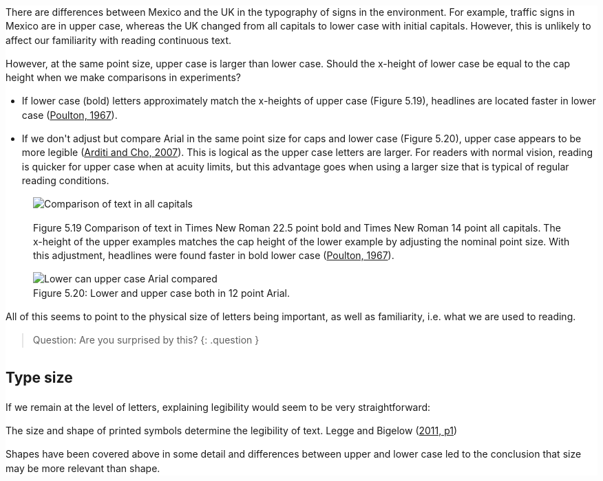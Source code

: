 <aside id="sn:advantage">
There are differences between Mexico and the UK in the typography of signs in the environment. For example, traffic signs in Mexico are in upper case, whereas the UK changed from all capitals to lower case with initial capitals. However, this is unlikely to affect our familiarity with reading continuous text.
</aside>

However, at the same point size, upper case is larger than lower case.
Should the x-height of lower case be equal to the cap height when we
make comparisons in experiments?

-   If lower case (bold) letters approximately match the x-heights of
    upper case (Figure 5.19), headlines are located faster in lower case
    ([Poulton, 1967](#ref:poulton-1967)).

-   If we don't adjust but compare Arial in the same point size for caps
    and lower case (Figure 5.20), upper case appears to be more legible
    ([Arditi and Cho, 2007](#ref:arditi-cho-2007)). This is logical as the upper case letters
    are larger. For readers with normal vision, reading is quicker for
    upper case when at acuity limits, but this advantage goes when using
    a larger size that is typical of regular reading conditions.

<figure id="figure-5-19">
    <img src="{{ 'assets/illustrations/FIG-5-19.png' | relative_url }}" alt="Comparison of text in all capitals">
    <figcaption markdown="1">
    
Figure 5.19 Comparison of text in Times New Roman 22.5 point bold and
Times New Roman 14 point all capitals. The x-height of the upper
examples matches the cap height of the lower example by adjusting the
nominal point size. With this adjustment, headlines were found faster in
bold lower case ([Poulton, 1967](#ref:poulton-1967)).

</figcaption>
</figure>

<figure id="figure-5-20">
    <img src="{{ 'assets/illustrations/FIG-5-20.png' | relative_url }}" alt="Lower can upper case Arial compared">
    <figcaption>Figure 5.20: Lower and upper case both in 12 point Arial.</figcaption>
</figure>

All of this seems to point to the physical size of letters being
important, as well as familiarity, i.e. what we are used to reading.

> Question: Are you surprised by this?
{: .question }

## Type size

If we remain at the level of letters, explaining legibility would seem
to be very straightforward:

The size and shape of printed symbols determine the legibility of text. Legge and Bigelow ([2011, p1](#ref:legge-bigelow-2011))

Shapes have been covered above in some detail and differences between
upper and lower case led to the conclusion that size may be more
relevant than shape.

